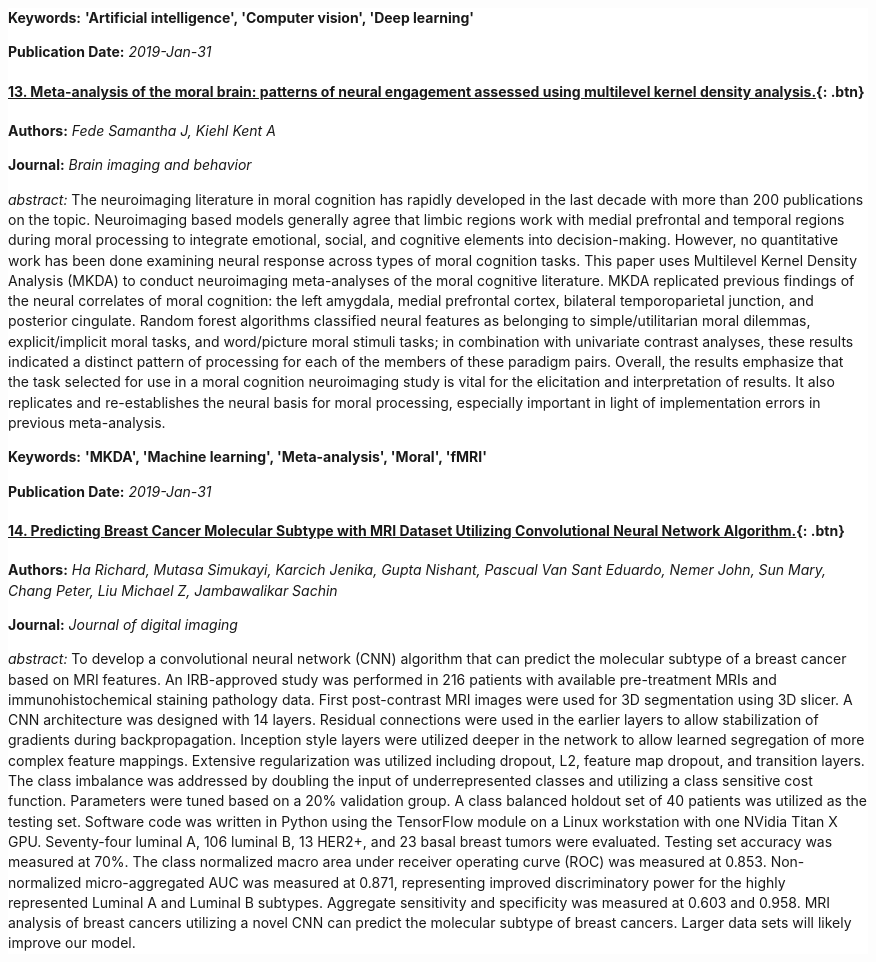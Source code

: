 **Keywords:** **'Artificial intelligence', 'Computer vision', 'Deep learning'**

**Publication Date:** *2019-Jan-31*

#### [13. Meta-analysis of the moral brain: patterns of neural engagement assessed using multilevel kernel density analysis.](https://dx.doi.org/10.1007/s11682-019-00035-5){: .btn}
**Authors:** *Fede Samantha J, Kiehl Kent A*

**Journal:** *Brain imaging and behavior*

*abstract:* The neuroimaging literature in moral cognition has rapidly developed in the last decade with more than 200 publications on the topic. Neuroimaging based models generally agree that limbic regions work with medial prefrontal and temporal regions during moral processing to integrate emotional, social, and cognitive elements into decision-making. However, no quantitative work has been done examining neural response across types of moral cognition tasks. This paper uses Multilevel Kernel Density Analysis (MKDA) to conduct neuroimaging meta-analyses of the moral cognitive literature. MKDA replicated previous findings of the neural correlates of moral cognition: the left amygdala, medial prefrontal cortex, bilateral temporoparietal junction, and posterior cingulate. Random forest algorithms classified neural features as belonging to simple/utilitarian moral dilemmas, explicit/implicit moral tasks, and word/picture moral stimuli tasks; in combination with univariate contrast analyses, these results indicated a distinct pattern of processing for each of the members of these paradigm pairs. Overall, the results emphasize that the task selected for use in a moral cognition neuroimaging study is vital for the elicitation and interpretation of results. It also replicates and re-establishes the neural basis for moral processing, especially important in light of implementation errors in previous meta-analysis.

**Keywords:** **'MKDA', 'Machine learning', 'Meta-analysis', 'Moral', 'fMRI'**

**Publication Date:** *2019-Jan-31*

#### [14. Predicting Breast Cancer Molecular Subtype with MRI Dataset Utilizing Convolutional Neural Network Algorithm.](https://dx.doi.org/10.1007/s10278-019-00179-2){: .btn}
**Authors:** *Ha Richard, Mutasa Simukayi, Karcich Jenika, Gupta Nishant, Pascual Van Sant Eduardo, Nemer John, Sun Mary, Chang Peter, Liu Michael Z, Jambawalikar Sachin*

**Journal:** *Journal of digital imaging*

*abstract:* To develop a convolutional neural network (CNN) algorithm that can predict the molecular subtype of a breast cancer based on MRI features. An IRB-approved study was performed in 216 patients with available pre-treatment MRIs and immunohistochemical staining pathology data. First post-contrast MRI images were used for 3D segmentation using 3D slicer. A CNN architecture was designed with 14 layers. Residual connections were used in the earlier layers to allow stabilization of gradients during backpropagation. Inception style layers were utilized deeper in the network to allow learned segregation of more complex feature mappings. Extensive regularization was utilized including dropout, L2, feature map dropout, and transition layers. The class imbalance was addressed by doubling the input of underrepresented classes and utilizing a class sensitive cost function. Parameters were tuned based on a 20% validation group. A class balanced holdout set of 40 patients was utilized as the testing set. Software code was written in Python using the TensorFlow module on a Linux workstation with one NVidia Titan X GPU. Seventy-four luminal A, 106 luminal B, 13 HER2+, and 23 basal breast tumors were evaluated. Testing set accuracy was measured at 70%. The class normalized macro area under receiver operating curve (ROC) was measured at 0.853. Non-normalized micro-aggregated AUC was measured at 0.871, representing improved discriminatory power for the highly represented Luminal A and Luminal B subtypes. Aggregate sensitivity and specificity was measured at 0.603 and 0.958. MRI analysis of breast cancers utilizing a novel CNN can predict the molecular subtype of breast cancers. Larger data sets will likely improve our model.
